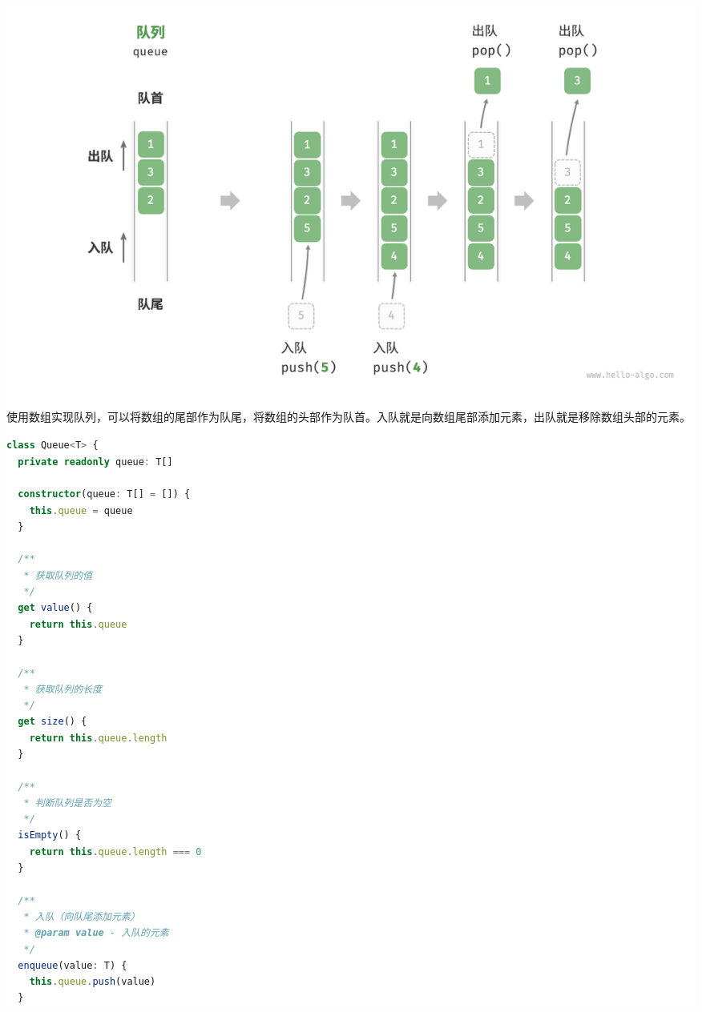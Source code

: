 ![队列的先入先出规则](../.vuepress/public/image/queue_operations.png)

使用数组实现队列，可以将数组的尾部作为队尾，将数组的头部作为队首。入队就是向数组尾部添加元素，出队就是移除数组头部的元素。

```ts
class Queue<T> {
  private readonly queue: T[]
  
  constructor(queue: T[] = []) {
    this.queue = queue
  }
  
  /**
   * 获取队列的值
   */
  get value() {
    return this.queue
  }
  
  /**
   * 获取队列的长度
   */
  get size() {
    return this.queue.length
  }
  
  /**
   * 判断队列是否为空
   */
  isEmpty() {
    return this.queue.length === 0
  }
  
  /**
   * 入队（向队尾添加元素）
   * @param value - 入队的元素
   */
  enqueue(value: T) {
    this.queue.push(value)
  }
```